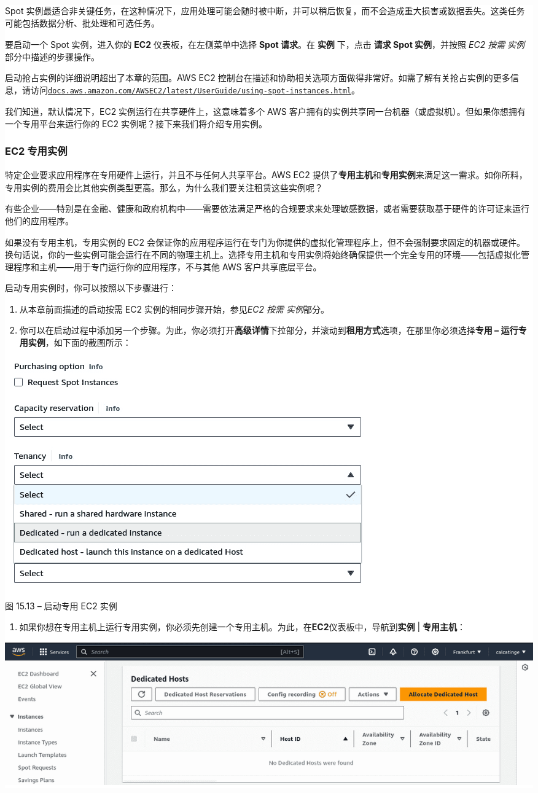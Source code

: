 Spot 实例最适合非关键任务，在这种情况下，应用处理可能会随时被中断，并可以稍后恢复，而不会造成重大损害或数据丢失。这类任务可能包括数据分析、批处理和可选任务。

要启动一个 Spot 实例，进入你的 **EC2** 仪表板，在左侧菜单中选择 **Spot 请求**。在 **实例** 下，点击 **请求 Spot 实例**，并按照 *EC2 按需* *实例* 部分中描述的步骤操作。

启动抢占实例的详细说明超出了本章的范围。AWS EC2 控制台在描述和协助相关选项方面做得非常好。如需了解有关抢占实例的更多信息，请访问[`docs.aws.amazon.com/AWSEC2/latest/UserGuide/using-spot-instances.html`](https://docs.aws.amazon.com/AWSEC2/latest/UserGuide/using-spot-instances.html)。

我们知道，默认情况下，EC2 实例运行在共享硬件上，这意味着多个 AWS 客户拥有的实例共享同一台机器（或虚拟机）。但如果你想拥有一个专用平台来运行你的 EC2 实例呢？接下来我们将介绍专用实例。

### EC2 专用实例

特定企业要求应用程序在专用硬件上运行，并且不与任何人共享平台。AWS EC2 提供了**专用主机**和**专用实例**来满足这一需求。如你所料，专用实例的费用会比其他实例类型更高。那么，为什么我们要关注租赁这些实例呢？

有些企业——特别是在金融、健康和政府机构中——需要依法满足严格的合规要求来处理敏感数据，或者需要获取基于硬件的许可证来运行他们的应用程序。

如果没有专用主机，专用实例的 EC2 会保证你的应用程序运行在专门为你提供的虚拟化管理程序上，但不会强制要求固定的机器或硬件。换句话说，你的一些实例可能会运行在不同的物理主机上。选择专用主机和专用实例将始终确保提供一个完全专用的环境——包括虚拟化管理程序和主机——用于专门运行你的应用程序，不与其他 AWS 客户共享底层平台。

启动专用实例时，你可以按照以下步骤进行：

1.  从本章前面描述的启动按需 EC2 实例的相同步骤开始，参见*EC2 按需* *实例*部分。

1.  你可以在启动过程中添加另一个步骤。为此，你必须打开**高级详情**下拉部分，并滚动到**租用方式**选项，在那里你必须选择**专用 – 运行专用实例**，如下面的截图所示：

![图 15.13 – 启动专用 EC2 实例](img/B19682_15_13.jpg)

图 15.13 – 启动专用 EC2 实例

1.  如果你想在专用主机上运行专用实例，你必须先创建一个专用主机。为此，在**EC2**仪表板中，导航到**实例** | **专用主机**：

![图 15.14 – 创建专用 EC2 主机](img/B19682_15_14.jpg)
